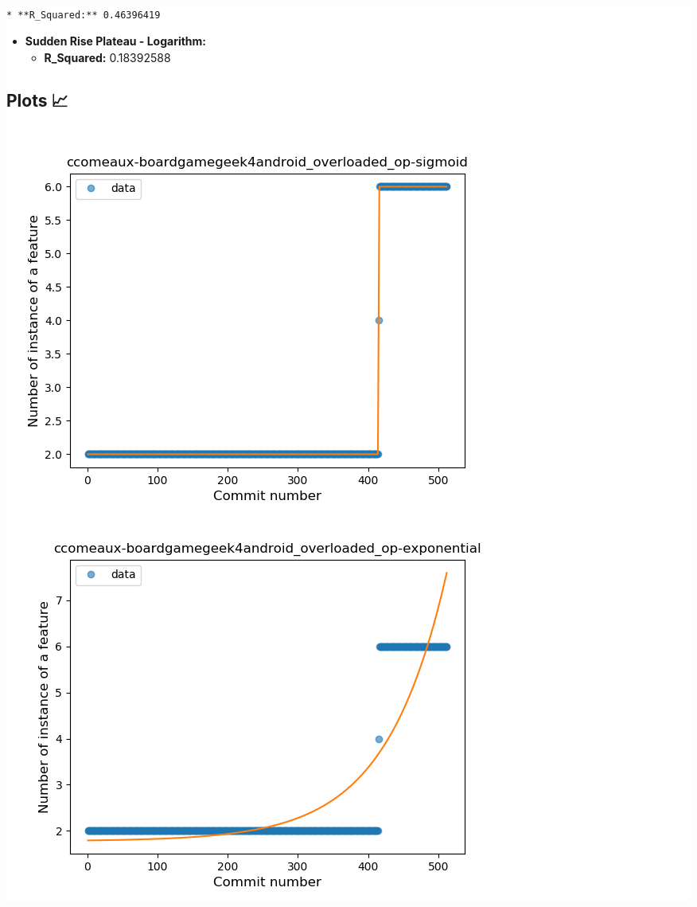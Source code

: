     * **R_Squared:** 0.46396419
* **Sudden Rise Plateau - Logarithm:** ![equation](http://latex.codecogs.com/svg.latex?1.021401%5Clog_%7B6.803867%7D%28x%29%20&plus;%200.0)
    * **R_Squared:** 0.18392588

**Plots** :chart_with_upwards_trend:
-----

![ccomeaux-boardgamegeek4android T7](../plots/ccomeaux-boardgamegeek4android_overloaded_op_T7.png)
![ccomeaux-boardgamegeek4android T4](../plots/ccomeaux-boardgamegeek4android_overloaded_op_T4.png)